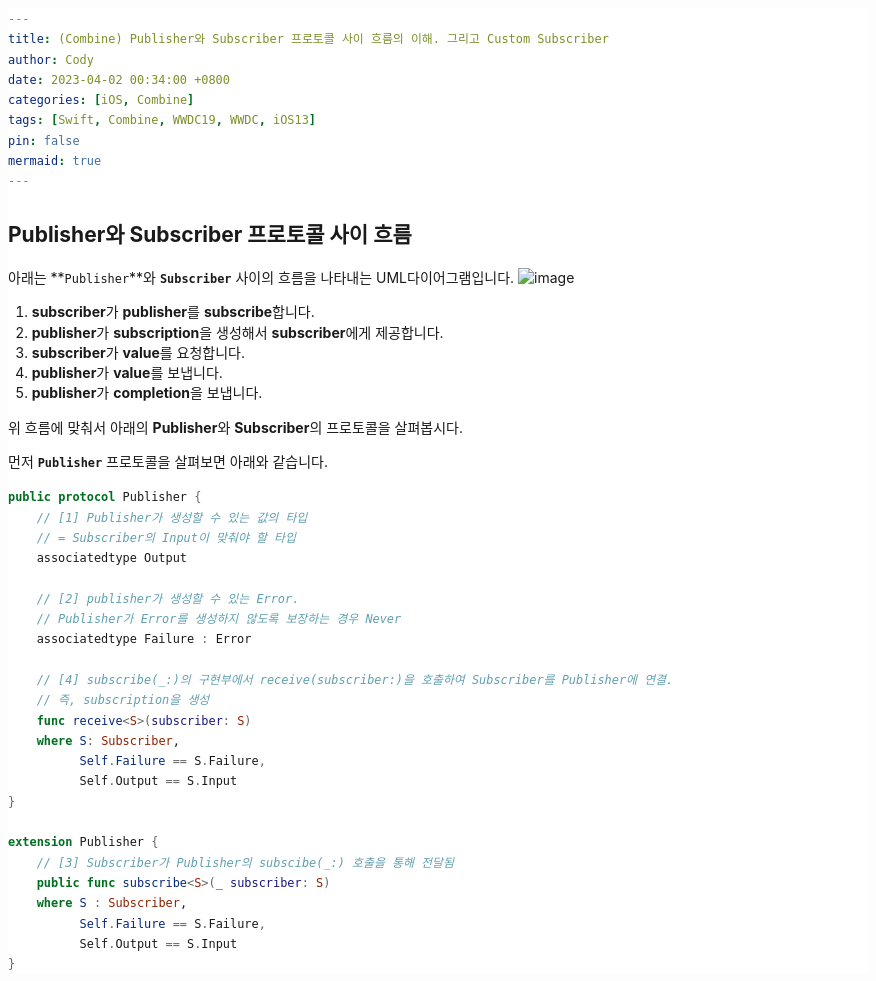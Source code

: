 ```yaml
---
title: (Combine) Publisher와 Subscriber 프로토콜 사이 흐름의 이해. 그리고 Custom Subscriber
author: Cody
date: 2023-04-02 00:34:00 +0800
categories: [iOS, Combine]
tags: [Swift, Combine, WWDC19, WWDC, iOS13]
pin: false
mermaid: true
---
```



## Publisher와 Subscriber 프로토콜 사이 흐름

아래는 **`Publisher`**와 **`Subscriber`** 사이의 흐름을 나타내는 UML다이어그램입니다.
![image](https://github.com/swiftycody/swiftycody.github.io/assets/9062513/d1eb0a22-52d6-4be6-b8a9-54dd3b5c3792)

1. **subscriber**가 **publisher**를 **subscribe**합니다.
2. **publisher**가 **subscription**을 생성해서 **subscriber**에게 제공합니다.
3. **subscriber**가 **value**를 요청합니다.
4. **publisher**가 **value**를 보냅니다.
5. **publisher**가 **completion**을 보냅니다.

위 흐름에 맞춰서 아래의 **Publisher**와 **Subscriber**의 프로토콜을 살펴봅시다.

먼저 **`Publisher`** 프로토콜을 살펴보면 아래와 같습니다.

```swift
public protocol Publisher {
    // [1] Publisher가 생성할 수 있는 값의 타입
    // = Subscriber의 Input이 맞춰야 할 타입
    associatedtype Output

    // [2] publisher가 생성할 수 있는 Error.
    // Publisher가 Error를 생성하지 않도록 보장하는 경우 Never
    associatedtype Failure : Error

    // [4] subscribe(_:)의 구현부에서 receive(subscriber:)을 호출하여 Subscriber를 Publisher에 연결.
    // 즉, subscription을 생성
    func receive<S>(subscriber: S)
    where S: Subscriber,
          Self.Failure == S.Failure,
          Self.Output == S.Input
}

extension Publisher {
    // [3] Subscriber가 Publisher의 subscibe(_:) 호출을 통해 전달됨
    public func subscribe<S>(_ subscriber: S)
    where S : Subscriber,
          Self.Failure == S.Failure,
          Self.Output == S.Input
}
```

